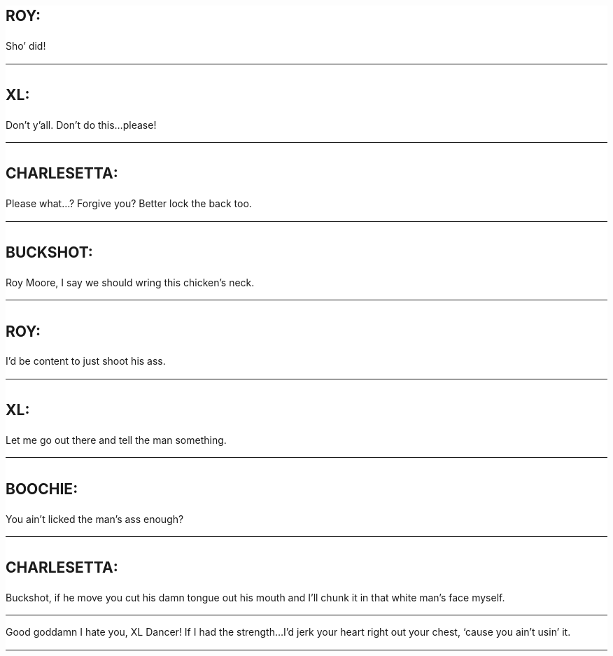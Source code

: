 ## ROY:
Sho’ did!


---

## XL:
Don’t y’all. Don’t do this…please!


---

## CHARLESETTA:
Please what…? Forgive you? Better lock the back too.


---

## BUCKSHOT:
Roy Moore, I say we should wring this chicken’s neck.


---

## ROY:
I’d be content to just shoot his ass.


---

## XL:
Let me go out there and tell the man something.


---

## BOOCHIE:
You ain’t licked the man’s ass enough?


---

## CHARLESETTA:
Buckshot, if he move you cut his damn tongue out his mouth and I’ll chunk it in that white man’s face myself. 

---

Good goddamn I hate you, XL Dancer! If I had the strength…I’d jerk your heart right out your chest, ‘cause you ain’t usin’ it. 

---
